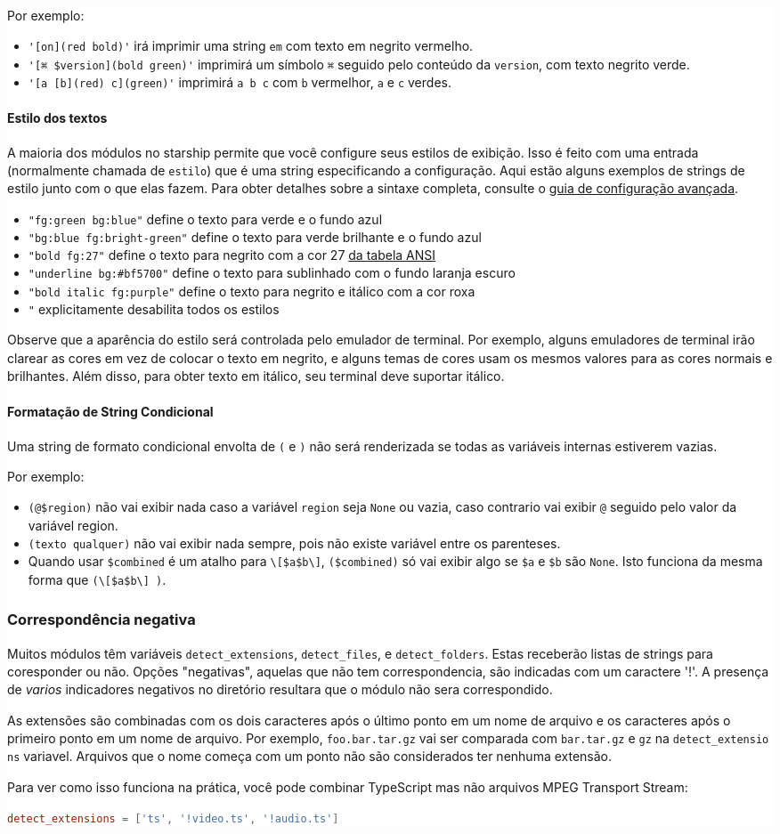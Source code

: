 Por exemplo:

- `'[on](red bold)'` irá imprimir uma string `em` com texto em negrito vermelho.
- `'[⌘ $version](bold green)'` imprimirá um símbolo  `⌘` seguido pelo conteúdo da `version`, com texto negrito verde.
- `'[a [b](red) c](green)'` imprimirá  `a b c`  com `b` vermelhor, `a` e `c` verdes.

#### Estilo dos textos

A maioria dos módulos no starship permite que você configure seus estilos de exibição. Isso é feito com uma entrada (normalmente chamada de `estilo`) que é uma string especificando a configuração. Aqui estão alguns exemplos de strings de estilo junto com o que elas fazem. Para obter detalhes sobre a sintaxe completa, consulte o [guia de configuração avançada](../advanced-config/).

- `"fg:green bg:blue"` define o texto para verde e o fundo azul
- `"bg:blue fg:bright-green"` define o texto para verde brilhante e o fundo azul
- `"bold fg:27"` define o texto para negrito com a cor 27 [da tabela ANSI](https://i.stack.imgur.com/KTSQa.png)
- `"underline bg:#bf5700"` define o texto para sublinhado com o fundo laranja escuro
- `"bold italic fg:purple"` define o texto para negrito e itálico com a cor roxa
- `"` explicitamente desabilita todos os estilos

Observe que a aparência do estilo será controlada pelo emulador de terminal. Por exemplo, alguns emuladores de terminal irão clarear as cores em vez de colocar o texto em negrito, e alguns temas de cores usam os mesmos valores para as cores normais e brilhantes. Além disso, para obter texto em itálico, seu terminal deve suportar itálico.

#### Formatação de String Condicional

Uma string de formato condicional envolta de `(` e `)` não será renderizada se todas as variáveis internas estiverem vazias.

Por exemplo:

- `(@$region)` não vai exibir nada caso a variável `region` seja `None` ou vazia, caso contrario vai exibir `@` seguido pelo valor da variável region.
- `(texto qualquer)` não vai exibir nada sempre, pois não existe variável entre os parenteses.
- Quando usar `$combined` é um atalho para `\[$a$b\]`, `($combined)` só vai exibir algo se  `$a` e `$b` são `None`. Isto funciona da mesma forma que `(\[$a$b\] )`.

### Correspondência negativa

Muitos módulos têm variáveis `detect_extensions`,  `detect_files`, e `detect_folders`. Estas receberão listas de strings para coresponder ou não. Opções "negativas", aquelas que não tem correspondencia, são indicadas com um caractere  '!'. A presença de _varios_ indicadores negativos no diretório resultara que o módulo não sera correspondido.

As extensões são combinadas com os dois caracteres após o último ponto em um nome de arquivo e os caracteres após o primeiro ponto em um nome de arquivo. Por exemplo, `foo.bar.tar.gz` vai ser comparada com  `bar.tar.gz` e `gz` na `detect_extensions` variavel. Arquivos que o nome começa com um ponto não são considerados ter nenhuma extensão.

Para ver como isso funciona na prática, você pode combinar TypeScript mas não arquivos MPEG Transport Stream:

```toml
detect_extensions = ['ts', '!video.ts', '!audio.ts']
```
